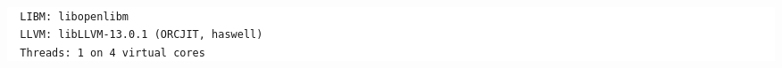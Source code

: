 ```
  LIBM: libopenlibm
  LLVM: libLLVM-13.0.1 (ORCJIT, haswell)
  Threads: 1 on 4 virtual cores

```
